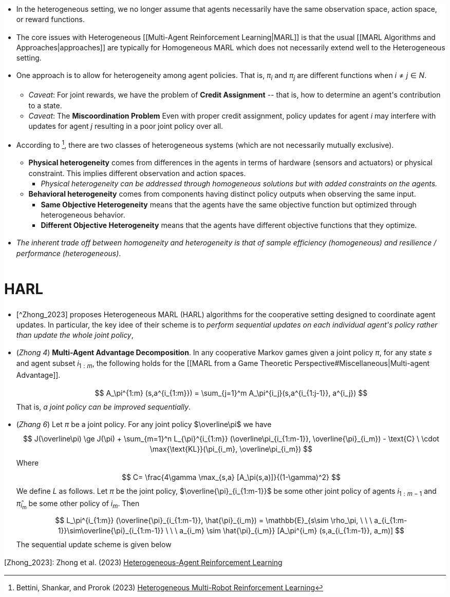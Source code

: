 * In the heterogeneous setting, we no longer assume that agents necessarily have the same observation space, action space, or reward functions.

* The core issues with Heterogeneous [[Multi-Agent Reinforcement Learning|MARL]] is that the usual [[MARL Algorithms and Approaches|approaches]] are typically for Homogeneous MARL which does not necessarily extend well to the Heterogeneous setting. 

* One approach is to allow for heterogeneity among agent policies. That is, $\pi_i$ and $\pi_j$ are different functions when $i\ne j\in N$. 
	* *Caveat*: For joint rewards, we have the problem of **Credit Assignment** -- that is, how to determine an agent's contribution to a state.
	* *Caveat*: The **Miscoordination Problem** Even with proper credit assignment, policy updates for agent $i$ may interfere with updates for agent $j$ resulting in a poor joint policy over all. 
* According to [^bettini_2023], there are two classes of heterogeneous systems (which are not necessarily mutually exclusive).
	* **Physical heterogeneity** comes from differences in the agents in terms of hardware (sensors and actuators) or physical constraint.  This implies different observation and action spaces.
		* *Physical heterogeneity can be addressed through homogeneous solutions but with added constraints on the agents.*
	* **Behavioral heterogeneity** comes from components having distinct policy outputs when observing the same input. 
		* **Same Objective Heterogeneity** means that the agents have the same objective function but optimized through heterogeneous behavior.
		* **Different Objective Heterogeneity** means that the agents have different objective functions that they optimize.

* *The inherent trade off between homogeneity and heterogeneity is that of sample efficiency (homogeneous) and resilience / performance (heterogeneous)*.
# HARL
* [^Zhong_2023] proposes Heterogeneous MARL (HARL) algorithms for the cooperative setting designed to coordinate agent updates.  In particular, the key idee of their scheme is to *perform sequential updates on each individual agent's policy rather than update the whole joint policy*,
* (*Zhong 4*) **Multi-Agent Advantage Decomposition**. In any cooperative Markov games given a joint policy $\pi$, for any state $s$ and agent subset $i_{1:m}$, the following holds for the [[MARL from a Game Theoretic Perspective#Miscellaneous|Multi-agent Advantage]]. 
  
  $$
  A_\pi^{1:m} (s,a^{i_{1:m}}) = \sum_{j=1}^m A_\pi^{i_j}(s,a^{i_{1:j-1}}, a^{i_j})
  $$
  That is, *a joint policy can be improved sequentially*.
* (*Zhang 6*) Let $\pi$ be a joint policy. For any joint policy $\overline\pi$ we have
  $$
  J(\overline\pi) \ge J(\pi) + \sum_{m=1}^n L_{\pi}^{i_{1:m}} (\overline\pi_{i_{1:m-1}}, \overline{\pi}_{i_m}) - \text{C} \ \cdot \max{\text{KL}}(\pi_{i_m}, \overline\pi_{i_m})
  $$
  Where
  $$
  C= \frac{4\gamma \max_{s,a} [A_\pi(s,a)]}{(1-\gamma)^2}
  $$
  We define $L$ as follows. Let $\pi$ be the joint policy, $\overline{\pi}_{i_{1:m-1}}$ be some other joint policy of agents $i_{1:m-1}$ and $\hat{\pi}_{i_m}$ be some other policy of $i_m$. Then
  $$
  L_\pi^{i_{1:m}} (\overline{\pi}_{i_{1:m-1}}, \hat{\pi}_{i_m}) = \mathbb{E}_{s\sim \rho_\pi, \ \ \ a_{i_{1:m-1}}\sim\overline{\pi}_{i_{1:m-1}} \ \ \ a_{i_m} \sim \hat{\pi}_{i_m}} [A_\pi^{i_m} (s,a_{i_{1:m-1}}, a_m)]
  $$
  The sequential update scheme is given below


[Zhong_2023]: Zhong et al. (2023) [Heterogeneous-Agent Reinforcement Learning](https://arxiv.org/pdf/2304.09870)
[^Yu_2024]: Yu et al. (2024) [Improving Global Parameter-sharing in Physically Heterogeneous Multi-agent Reinforcement Learning with Unified Action Space](https://arxiv.org/pdf/2408.07395) 
[^Bettini_2023]: Bettini, Shankar, and Prorok (2023) [Heterogeneous Multi-Robot Reinforcement Learning](https://arxiv.org/pdf/2301.07137)